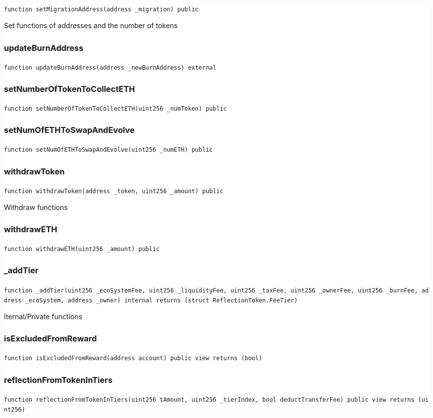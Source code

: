 ```solidity
function setMigrationAddress(address _migration) public
```

Set functions of addresses and the number of tokens

### updateBurnAddress

```solidity
function updateBurnAddress(address _newBurnAddress) external
```

### setNumberOfTokenToCollectETH

```solidity
function setNumberOfTokenToCollectETH(uint256 _numToken) public
```

### setNumOfETHToSwapAndEvolve

```solidity
function setNumOfETHToSwapAndEvolve(uint256 _numETH) public
```

### withdrawToken

```solidity
function withdrawToken(address _token, uint256 _amount) public
```

Withdraw functions

### withdrawETH

```solidity
function withdrawETH(uint256 _amount) public
```

### _addTier

```solidity
function _addTier(uint256 _ecoSystemFee, uint256 _liquidityFee, uint256 _taxFee, uint256 _ownerFee, uint256 _burnFee, address _ecoSystem, address _owner) internal returns (struct ReflectionToken.FeeTier)
```

Iternal/Private functions

### isExcludedFromReward

```solidity
function isExcludedFromReward(address account) public view returns (bool)
```

### reflectionFromTokenInTiers

```solidity
function reflectionFromTokenInTiers(uint256 tAmount, uint256 _tierIndex, bool deductTransferFee) public view returns (uint256)
```
